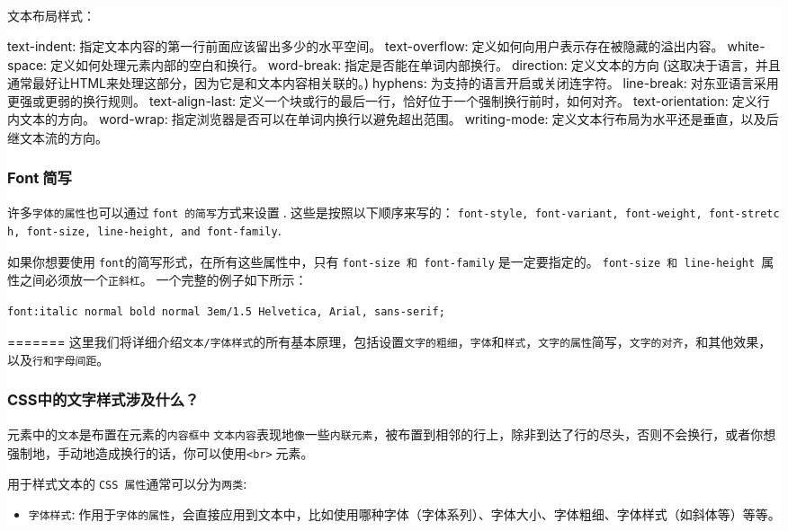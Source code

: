 文本布局样式：

text-indent: 指定文本内容的第一行前面应该留出多少的水平空间。
text-overflow: 定义如何向用户表示存在被隐藏的溢出内容。
white-space: 定义如何处理元素内部的空白和换行。
word-break: 指定是否能在单词内部换行。
direction: 定义文本的方向 (这取决于语言，并且通常最好让HTML来处理这部分，因为它是和文本内容相关联的。)
hyphens: 为支持的语言开启或关闭连字符。
line-break: 对东亚语言采用更强或更弱的换行规则。
text-align-last: 定义一个块或行的最后一行，恰好位于一个强制换行前时，如何对齐。
text-orientation: 定义行内文本的方向。
word-wrap: 指定浏览器是否可以在单词内换行以避免超出范围。
writing-mode: 定义文本行布局为水平还是垂直，以及后继文本流的方向。

### Font 简写
许多`字体的属性`也可以通过 `font 的简写`方式来设置 . 这些是按照以下顺序来写的： 
 `font-style, font-variant, font-weight, font-stretch, font-size, line-height, and font-family`.

如果你想要使用 `font`的简写形式，在所有这些属性中，只有 `font-size 和 font-family` 是一定要指定的。
`font-size 和 line-height `属性之间必须放一个`正斜杠`。
一个完整的例子如下所示：
```
font:italic normal bold normal 3em/1.5 Helvetica, Arial, sans-serif;
```



































=======
这里我们将详细介绍`文本/字体样式`的所有基本原理，包括设置`文字的粗细`，`字体`和`样式`，`文字的属性`简写，`文字的对齐`，和其他效果，以及`行和字母间距`。
### CSS中的文字样式涉及什么？
元素中的`文本`是布置在元素的`内容框中`
`文本内容`表现地`像`一些`内联元素`，被布置到相邻的行上，除非到达了行的尽头，否则不会换行，或者你想强制地，手动地造成换行的话，你可以使用`<br>` 元素。

用于样式文本的 `CSS 属性`通常可以分为`两类`:
- `字体样式`: 作用于`字体的属性`，会直接应用到文本中，比如使用哪种字体（字体系列）、字体大小、字体粗细、字体样式（如斜体等）等等。
